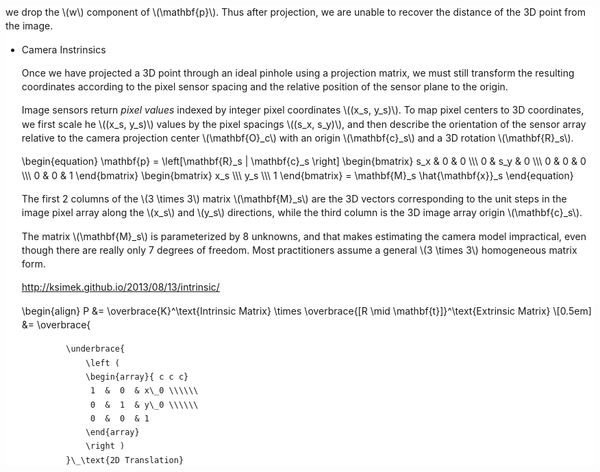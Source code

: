   we drop the \\(w\\) component of \\(\mathbf{p}\\). Thus after projection, we
  are unable to recover the distance of the 3D point from the image.



- Camera Instrinsics

  Once we have projected a 3D point through an ideal pinhole using a
  projection matrix, we must still transform the resulting coordinates
  according to the pixel sensor spacing and the relative position of the
  sensor plane to the origin.

  Image sensors return _pixel values_ indexed by integer pixel coordinates
  \\((x_s, y_s)\\). To map pixel centers to 3D coordinates, we first scale he
  \\((x_s, y_s)\\) values by the pixel spacings \\((s_x, s_y)\\), and then describe
  the orientation of the sensor array relative to the camera projection
  center \\(\mathbf{O}\_c\\) with an origin \\(\mathbf{c}\_s\\) and a 3D rotation
  \\(\mathbf{R}\_s\\).

  \begin{equation}
  \mathbf{p} = \left[\mathbf{R}\_s | \mathbf{c}\_s \right] \begin{bmatrix}
  s_x & 0 & 0 \\\\\\
  0 & s_y & 0 \\\\\\
  0 & 0 & 0 \\\\\\
  0 & 0 & 1
  \end{bmatrix} \begin{bmatrix}
  x_s \\\\\\
  y_s \\\\\\
  1
  \end{bmatrix} = \mathbf{M}\_s \hat{\mathbf{x}}\_s
  \end{equation}

  The first 2 columns of the \\(3 \times 3\\) matrix \\(\mathbf{M}\_s\\) are the 3D vectors
  corresponding to the unit steps in the image pixel array along the
  \\(x_s\\) and \\(y_s\\) directions, while the third column is the 3D image array
  origin \\(\mathbf{c}\_s\\).

  The matrix \\(\mathbf{M}\_s\\) is parameterized by 8 unknowns, and that
  makes estimating the camera model impractical, even though there are
  really only 7 degrees of freedom. Most practitioners assume a general
  \\(3 \times 3\\) homogeneous matrix form.

  <http://ksimek.github.io/2013/08/13/intrinsic/>

  \begin{align}
  P &= \overbrace{K}^\text{Intrinsic Matrix} \times \overbrace{[R \mid \mathbf{t}]}^\text{Extrinsic Matrix} \\\[0.5em]
  &=
  \overbrace{

               \underbrace{
                   \left (
                   \begin{array}{ c c c}
                    1  &  0  & x\_0 \\\\\\
                    0  &  1  & y\_0 \\\\\\
                    0  &  0  & 1
                   \end{array}
                   \right )
               }\_\text{2D Translation}
